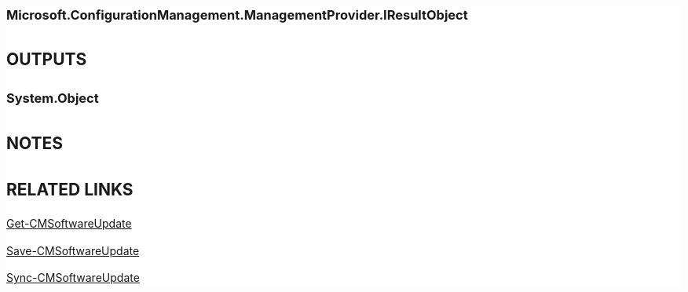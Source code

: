 ### Microsoft.ConfigurationManagement.ManagementProvider.IResultObject

## OUTPUTS

### System.Object
## NOTES

## RELATED LINKS

[Get-CMSoftwareUpdate](Get-CMSoftwareUpdate.md)

[Save-CMSoftwareUpdate](Save-CMSoftwareUpdate.md)

[Sync-CMSoftwareUpdate](Sync-CMSoftwareUpdate.md)
